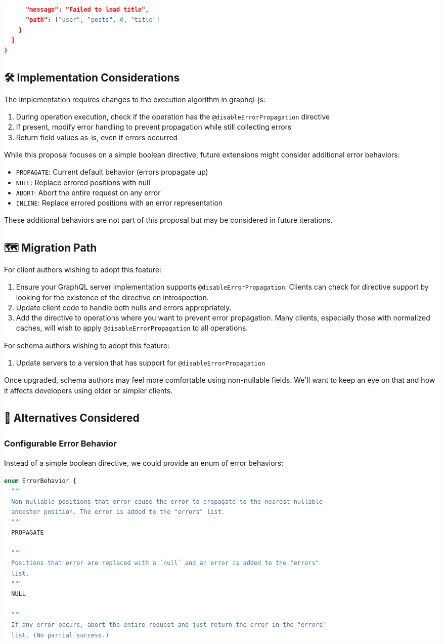 ```json
      "message": "Failed to load title",
      "path": ["user", "posts", 0, "title"]
    }
  ]
}
```

## 🛠️ Implementation Considerations

The implementation requires changes to the execution algorithm in graphql-js:

1. During operation execution, check if the operation has the `@disableErrorPropagation` directive
2. If present, modify error handling to prevent propagation while still collecting errors
3. Return field values as-is, even if errors occurred

While this proposal focuses on a simple boolean directive, future extensions might consider additional error behaviors:

- `PROPAGATE`: Current default behavior (errors propagate up)
- `NULL`: Replace errored positions with null
- `ABORT`: Abort the entire request on any error
- `INLINE`: Replace errored positions with an error representation

These additional behaviors are not part of this proposal but may be considered in future iterations.

## 🗺️ Migration Path

For client authors wishing to adopt this feature:

1. Ensure your GraphQL server implementation supports `@disableErrorPropagation`. Clients can check for directive support by looking for the existence of the directive on introspection.
2. Update client code to handle both nulls and errors appropriately.
3. Add the directive to operations where you want to prevent error propagation. Many clients, especially those with normalized caches, will wish to apply `@disableErrorPropagation` to all operations.

For schema authors wishing to adopt this feature:

1. Update servers to a version that has support for `@disableErrorPropagation`

Once upgraded, schema authors may feel more comfortable using non-nullable fields. We'll want to keep an eye on that and how it affects developers using older or simpler clients.

## 🤔 Alternatives Considered

### Configurable Error Behavior

Instead of a simple boolean directive, we could provide an enum of error behaviors:

```graphql
enum ErrorBehavior {
  """
  Non-nullable positions that error cause the error to propagate to the nearest nullable
  ancestor position. The error is added to the "errors" list.
  """
  PROPAGATE

  """
  Positions that error are replaced with a `null` and an error is added to the "errors"
  list.
  """
  NULL

  """
  If any error occurs, abort the entire request and just return the error in the "errors"
  list. (No partial success.)
```